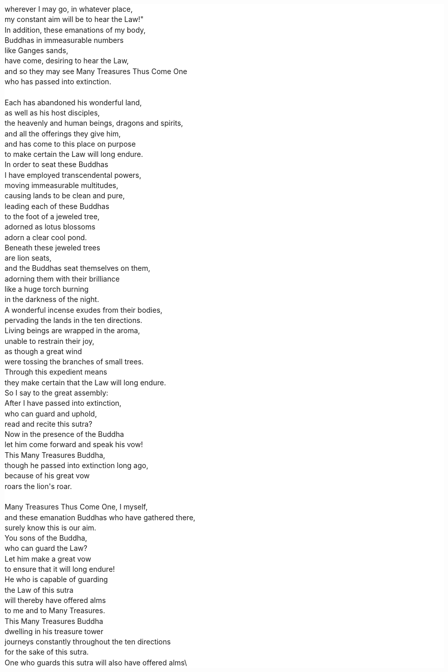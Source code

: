  wherever I may go, in whatever place,\
 my constant aim will be to hear the Law!"\
 In addition, these emanations of my body,\
 Buddhas in immeasurable numbers\
 like Ganges sands,\
 have come, desiring to hear the Law,\
 and so they may see Many Treasures Thus Come One\
 who has passed into extinction.\
 \
 Each has abandoned his wonderful land,\
 as well as his host disciples,\
 the heavenly and human beings, dragons and spirits,\
 and all the offerings they give him,\
 and has come to this place on purpose\
 to make certain the Law will long endure.\
 In order to seat these Buddhas\
 I have employed transcendental powers,\
 moving immeasurable multitudes,\
 causing lands to be clean and pure,\
 leading each of these Buddhas\
 to the foot of a jeweled tree,\
 adorned as lotus blossoms\
 adorn a clear cool pond.\
 Beneath these jeweled trees\
 are lion seats,\
 and the Buddhas seat themselves on them,\
 adorning them with their brilliance\
 like a huge torch burning\
 in the darkness of the night.\
 A wonderful incense exudes from their bodies,\
 pervading the lands in the ten directions.\
 Living beings are wrapped in the aroma,\
 unable to restrain their joy,\
 as though a great wind\
 were tossing the branches of small trees.\
 Through this expedient means\
 they make certain that the Law will long endure.\
 So I say to the great assembly:\
 After I have passed into extinction,\
 who can guard and uphold,\
 read and recite this sutra?\
 Now in the presence of the Buddha\
 let him come forward and speak his vow!\
 This Many Treasures Buddha,\
 though he passed into extinction long ago,\
 because of his great vow\
 roars the lion's roar.\
 \
 Many Treasures Thus Come One, I myself,\
 and these emanation Buddhas who have gathered there,\
 surely know this is our aim.\
 You sons of the Buddha,\
 who can guard the Law?\
 Let him make a great vow\
 to ensure that it will long endure!\
 He who is capable of guarding\
 the Law of this sutra\
 will thereby have offered alms\
 to me and to Many Treasures.\
 This Many Treasures Buddha\
 dwelling in his treasure tower\
 journeys constantly throughout the ten directions\
 for the sake of this sutra.\
 One who guards this sutra will also have offered alms\
